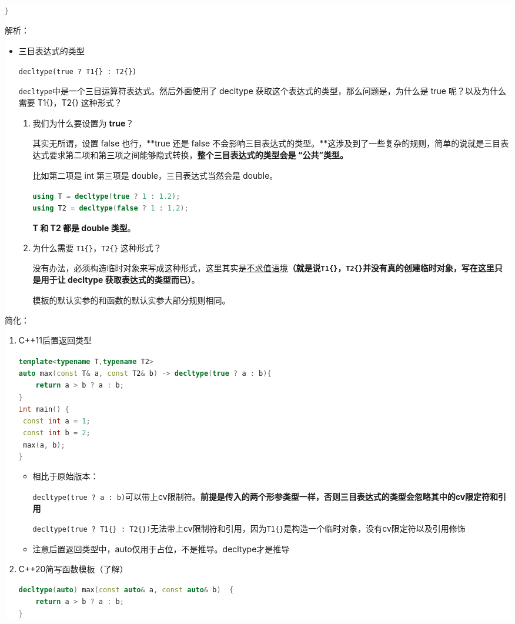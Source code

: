 ```c++
}
```

解析：

- 三目表达式的类型

  `decltype(true ? T1{} : T2{})`

  `decltype`中是一个三目运算符表达式。然后外面使用了 decltype 获取这个表达式的类型，那么问题是，为什么是 true 呢？以及为什么需要 T1{}，T2{} 这种形式？

  1. 我们为什么要设置为 **true**？

     其实无所谓，设置 false 也行，**true 还是 false 不会影响三目表达式的类型。**这涉及到了一些复杂的规则，简单的说就是三目表达式要求第二项和第三项之间能够隐式转换，**整个三目表达式的类型会是 “公共”类型。**

     比如第二项是 int 第三项是 double，三目表达式当然会是 double。
  
     ```c++
     using T = decltype(true ? 1 : 1.2);
     using T2 = decltype(false ? 1 : 1.2);
     ```

     **T 和 T2 都是 double 类型**。

  2. 为什么需要 `T1{}`，`T2{}` 这种形式？

     没有办法，必须构造临时对象来写成这种形式，这里其实是[不求值语境](https://zh.cppreference.com/w/cpp/language/expressions#.E6.BD.9C.E5.9C.A8.E6.B1.82.E5.80.BC.E8.A1.A8.E8.BE.BE.E5.BC.8F)**（就是说`T1{}`，`T2{}`并没有真的创建临时对象，写在这里只是用于让 decltype 获取表达式的类型而已）**。
  
     模板的默认实参的和函数的默认实参大部分规则相同。

简化：

1. C++11后置返回类型

   ```c++
   template<typename T,typename T2>
   auto max(const T& a, const T2& b) -> decltype(true ? a : b){
       return a > b ? a : b;
   }
   int main() {
   	const int a = 1;
   	const int b = 2;
   	max(a, b);
   }
   ```

   - 相比于原始版本：

     `decltype(true ? a : b)`可以带上cv限制符。**前提是传入的两个形参类型一样，否则三目表达式的类型会忽略其中的cv限定符和引用**

     `decltype(true ? T1{} : T2{})`无法带上cv限制符和引用，因为`T1{}`是构造一个临时对象，没有cv限定符以及引用修饰

   - 注意后置返回类型中，auto仅用于占位，不是推导。decltype才是推导

2. C++20简写函数模板（了解）

   ```c++
   decltype(auto) max(const auto& a, const auto& b)  {
       return a > b ? a : b;
   }
   ```
